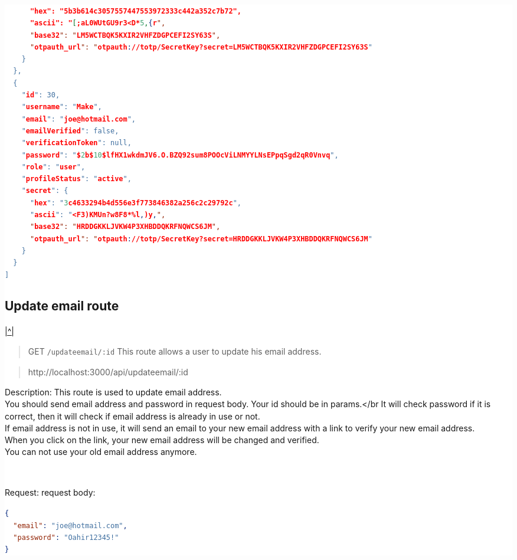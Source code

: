 ```json
      "hex": "5b3b614c3057557447553972333c442a352c7b72",
      "ascii": "[;aL0WUtGU9r3<D*5,{r",
      "base32": "LM5WCTBQK5KXIR2VHFZDGPCEFI2SY63S",
      "otpauth_url": "otpauth://totp/SecretKey?secret=LM5WCTBQK5KXIR2VHFZDGPCEFI2SY63S"
    }
  },
  {
    "id": 30,
    "username": "Make",
    "email": "joe@hotmail.com",
    "emailVerified": false,
    "verificationToken": null,
    "password": "$2b$10$lfHX1wkdmJV6.O.BZQ92sum8POOcViLNMYYLNsEPpqSgd2qR0Vnvq",
    "role": "user",
    "profileStatus": "active",
    "secret": {
      "hex": "3c4633294b4d556e3f773846382a256c2c29792c",
      "ascii": "<F3)KMUn?w8F8*%l,)y,",
      "base32": "HRDDGKKLJVKW4P3XHBDDQKRFNQWCS6JM",
      "otpauth_url": "otpauth://totp/SecretKey?secret=HRDDGKKLJVKW4P3XHBDDQKRFNQWCS6JM"
    }
  }
]
```

## Update email route
[|^|](#content)

> GET `/updateemail/:id` This route allows a user to update his email address.

> http://localhost:3000/api/updateemail/:id
> </br>

Description:
This route is used to update email address.</br>
You should send email address and password in request body. Your id should be in params.</br
It will check password if it is correct, then it will check if email address is already in use or not.</br>
If email address is not in use, it will send an email to your new email address with a link to verify your new email address.</br>
When you click on the link, your new email address will be changed and verified.</br>
You can not use your old email address anymore.</br>

</br>

Request:
request body:

```json
{
  "email": "joe@hotmail.com",
  "password": "Oahir12345!"
}
```
